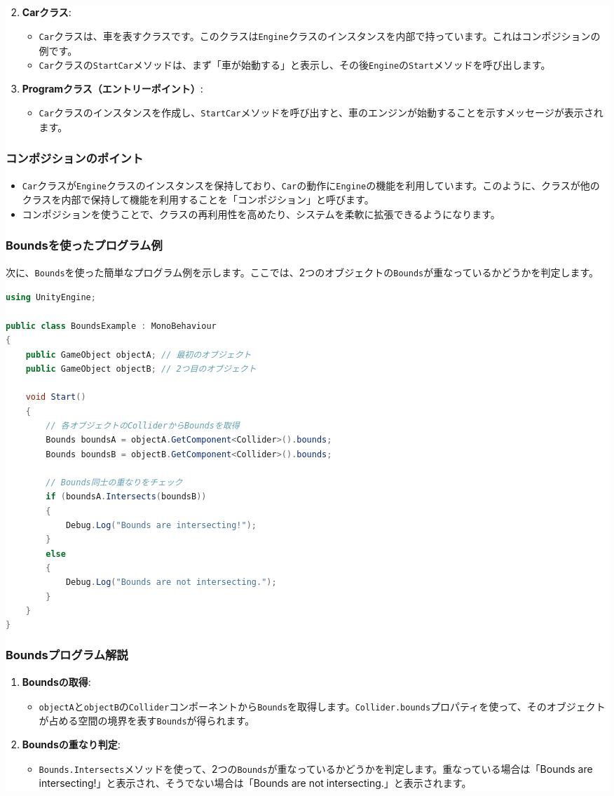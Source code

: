 2. **Carクラス**:
   - `Car`クラスは、車を表すクラスです。このクラスは`Engine`クラスのインスタンスを内部で持っています。これはコンポジションの例です。
   - `Car`クラスの`StartCar`メソッドは、まず「車が始動する」と表示し、その後`Engine`の`Start`メソッドを呼び出します。

3. **Programクラス（エントリーポイント）**:
   - `Car`クラスのインスタンスを作成し、`StartCar`メソッドを呼び出すと、車のエンジンが始動することを示すメッセージが表示されます。

### コンポジションのポイント

- `Car`クラスが`Engine`クラスのインスタンスを保持しており、`Car`の動作に`Engine`の機能を利用しています。このように、クラスが他のクラスを内部で保持して機能を利用することを「コンポジション」と呼びます。
- コンポジションを使うことで、クラスの再利用性を高めたり、システムを柔軟に拡張できるようになります。

### Boundsを使ったプログラム例

次に、`Bounds`を使った簡単なプログラム例を示します。ここでは、2つのオブジェクトの`Bounds`が重なっているかどうかを判定します。

```csharp
using UnityEngine;

public class BoundsExample : MonoBehaviour
{
    public GameObject objectA; // 最初のオブジェクト
    public GameObject objectB; // 2つ目のオブジェクト

    void Start()
    {
        // 各オブジェクトのColliderからBoundsを取得
        Bounds boundsA = objectA.GetComponent<Collider>().bounds;
        Bounds boundsB = objectB.GetComponent<Collider>().bounds;

        // Bounds同士の重なりをチェック
        if (boundsA.Intersects(boundsB))
        {
            Debug.Log("Bounds are intersecting!");
        }
        else
        {
            Debug.Log("Bounds are not intersecting.");
        }
    }
}
```

### Boundsプログラム解説

1. **Boundsの取得**:
   - `objectA`と`objectB`の`Collider`コンポーネントから`Bounds`を取得します。`Collider.bounds`プロパティを使って、そのオブジェクトが占める空間の境界を表す`Bounds`が得られます。

2. **Boundsの重なり判定**:
   - `Bounds.Intersects`メソッドを使って、2つの`Bounds`が重なっているかどうかを判定します。重なっている場合は「Bounds are intersecting!」と表示され、そうでない場合は「Bounds are not intersecting.」と表示されます。
